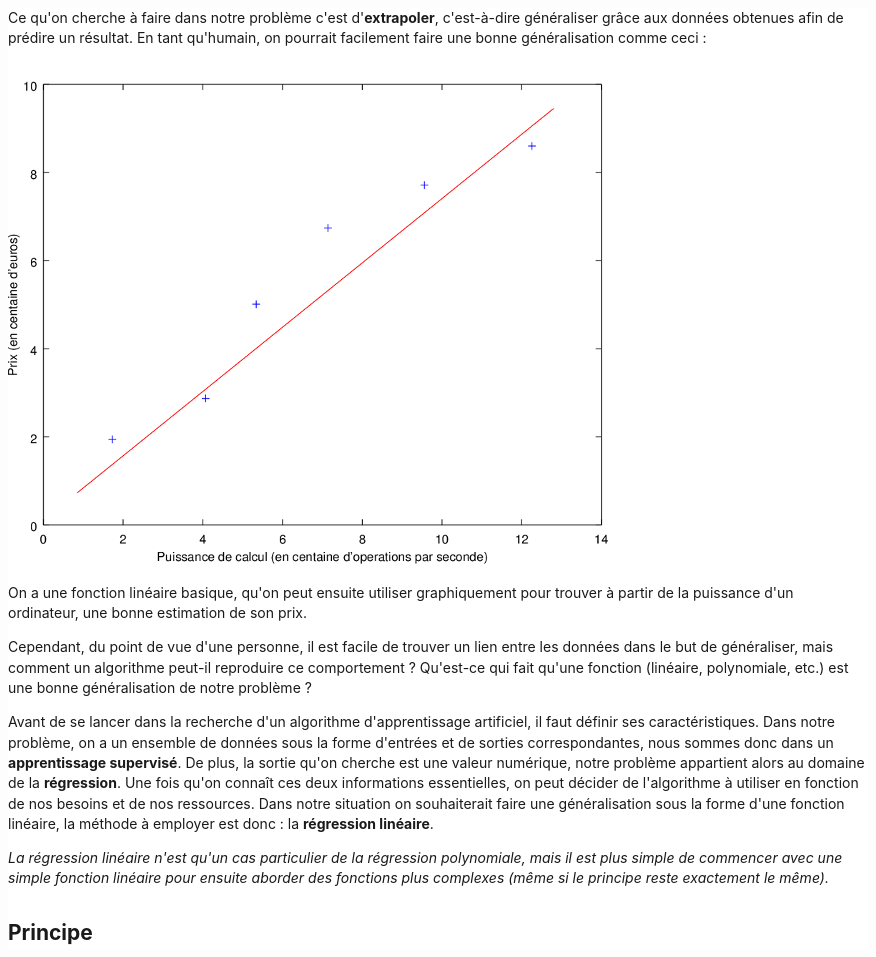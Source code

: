 Ce qu'on cherche à faire dans notre problème c'est d'**extrapoler**, c'est-à-dire généraliser grâce aux données obtenues afin de prédire un résultat. En tant qu'humain, on pourrait facilement faire une bonne généralisation comme ceci :

![Exemple de généralisation](/img/algo/ia/apprentissage_artificiel/regression_lin_poly/exemple_generalisation.png)

On a une fonction linéaire basique, qu'on peut ensuite utiliser graphiquement pour trouver à partir de la puissance d'un ordinateur, une bonne estimation de son prix.

Cependant, du point de vue d'une personne, il est facile de trouver un lien entre les données dans le but de généraliser, mais comment un algorithme peut-il reproduire ce comportement ? Qu'est-ce qui fait qu'une fonction (linéaire, polynomiale, etc.) est une bonne généralisation de notre problème ?

Avant de se lancer dans la recherche d'un algorithme d'apprentissage artificiel, il faut définir ses caractéristiques. Dans notre problème, on a un ensemble de données sous la forme d'entrées et de sorties correspondantes, nous sommes donc dans un **apprentissage supervisé**. De plus, la sortie qu'on cherche est une valeur numérique, notre problème appartient alors au domaine de la **régression**. Une fois qu'on connaît ces deux informations essentielles, on peut décider de l'algorithme à utiliser en fonction de nos besoins et de nos ressources. Dans notre situation on souhaiterait faire une généralisation sous la forme d'une fonction linéaire, la méthode à employer est donc : la **régression linéaire**.

*La régression linéaire n'est qu'un cas particulier de la régression polynomiale, mais il est plus simple de commencer avec une simple fonction linéaire pour ensuite aborder des fonctions plus complexes (même si le principe reste exactement le même).*

## Principe
